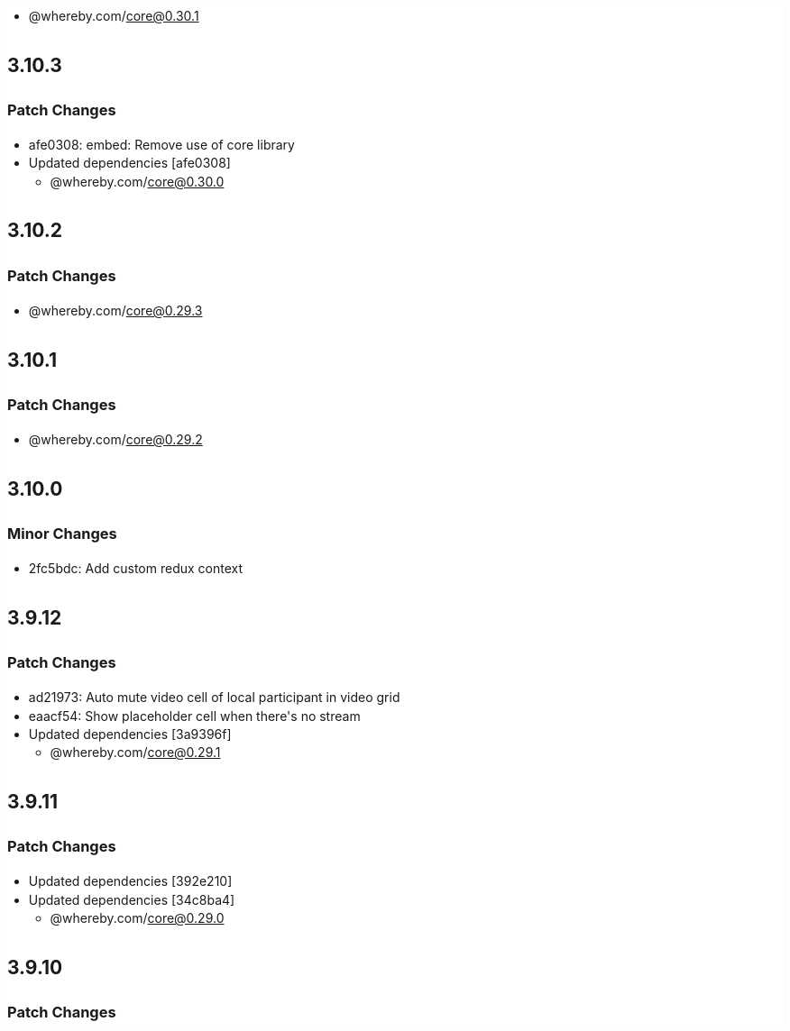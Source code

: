 - @whereby.com/core@0.30.1

## 3.10.3

### Patch Changes

- afe0308: embed: Remove use of core library
- Updated dependencies [afe0308]
    - @whereby.com/core@0.30.0

## 3.10.2

### Patch Changes

- @whereby.com/core@0.29.3

## 3.10.1

### Patch Changes

- @whereby.com/core@0.29.2

## 3.10.0

### Minor Changes

- 2fc5bdc: Add custom redux context

## 3.9.12

### Patch Changes

- ad21973: Auto mute video cell of local participant in video grid
- eaacf54: Show placeholder cell when there's no stream
- Updated dependencies [3a9396f]
    - @whereby.com/core@0.29.1

## 3.9.11

### Patch Changes

- Updated dependencies [392e210]
- Updated dependencies [34c8ba4]
    - @whereby.com/core@0.29.0

## 3.9.10

### Patch Changes

